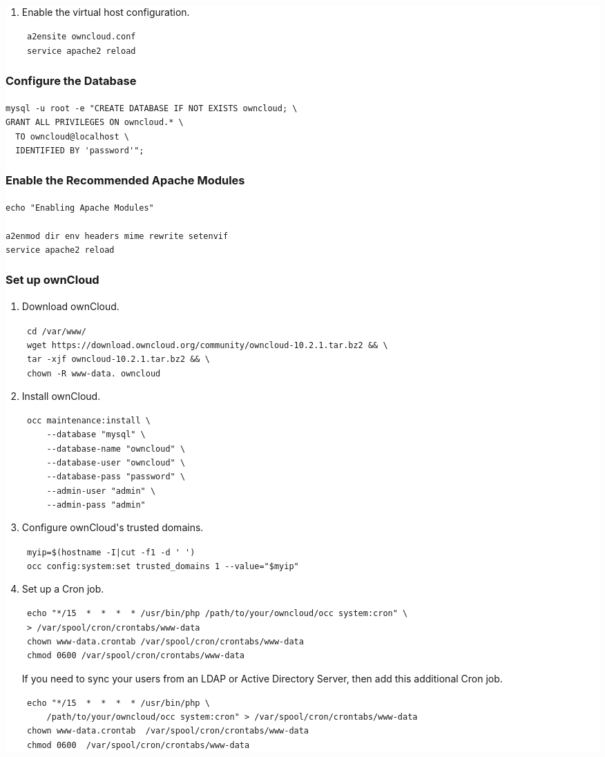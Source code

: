 1. Enable the virtual host configuration.

        a2ensite owncloud.conf
        service apache2 reload


### Configure the Database

    mysql -u root -e "CREATE DATABASE IF NOT EXISTS owncloud; \
    GRANT ALL PRIVILEGES ON owncloud.* \
      TO owncloud@localhost \
      IDENTIFIED BY 'password'";

### Enable the Recommended Apache Modules

    echo "Enabling Apache Modules"

    a2enmod dir env headers mime rewrite setenvif
    service apache2 reload

### Set up ownCloud

1. Download ownCloud.

        cd /var/www/
        wget https://download.owncloud.org/community/owncloud-10.2.1.tar.bz2 && \
        tar -xjf owncloud-10.2.1.tar.bz2 && \
        chown -R www-data. owncloud

1. Install ownCloud.

        occ maintenance:install \
            --database "mysql" \
            --database-name "owncloud" \
            --database-user "owncloud" \
            --database-pass "password" \
            --admin-user "admin" \
            --admin-pass "admin"

1. Configure ownCloud's trusted domains.

        myip=$(hostname -I|cut -f1 -d ' ')
        occ config:system:set trusted_domains 1 --value="$myip"

1. Set up a Cron job.

        echo "*/15  *  *  *  * /usr/bin/php /path/to/your/owncloud/occ system:cron" \
        > /var/spool/cron/crontabs/www-data
        chown www-data.crontab /var/spool/cron/crontabs/www-data
        chmod 0600 /var/spool/cron/crontabs/www-data

    If you need to sync your users from an LDAP or Active Directory Server, then add this additional Cron job.

        echo "*/15  *  *  *  * /usr/bin/php \
            /path/to/your/owncloud/occ system:cron" > /var/spool/cron/crontabs/www-data
        chown www-data.crontab  /var/spool/cron/crontabs/www-data
        chmod 0600  /var/spool/cron/crontabs/www-data
